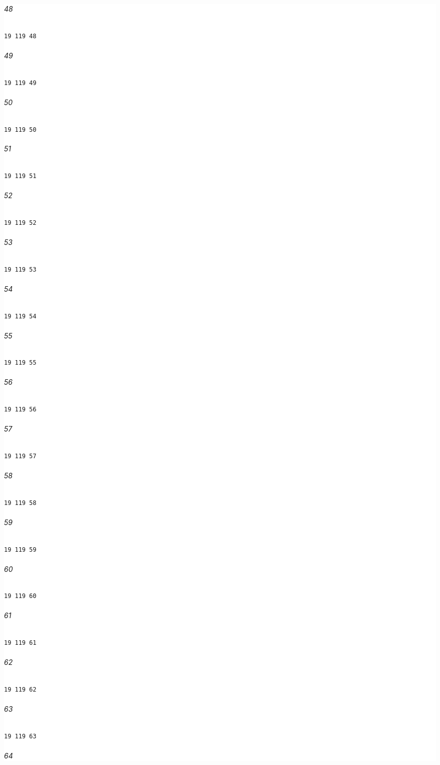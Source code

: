 ``` verse
```
###### 48
``` verse
19 119 48 
```
###### 49
``` verse
19 119 49 
```
###### 50
``` verse
19 119 50 
```
###### 51
``` verse
19 119 51 
```
###### 52
``` verse
19 119 52 
```
###### 53
``` verse
19 119 53 
```
###### 54
``` verse
19 119 54 
```
###### 55
``` verse
19 119 55 
```
###### 56
``` verse
19 119 56 
```
###### 57
``` verse
19 119 57 
```
###### 58
``` verse
19 119 58 
```
###### 59
``` verse
19 119 59 
```
###### 60
``` verse
19 119 60 
```
###### 61
``` verse
19 119 61 
```
###### 62
``` verse
19 119 62 
```
###### 63
``` verse
19 119 63 
```
###### 64